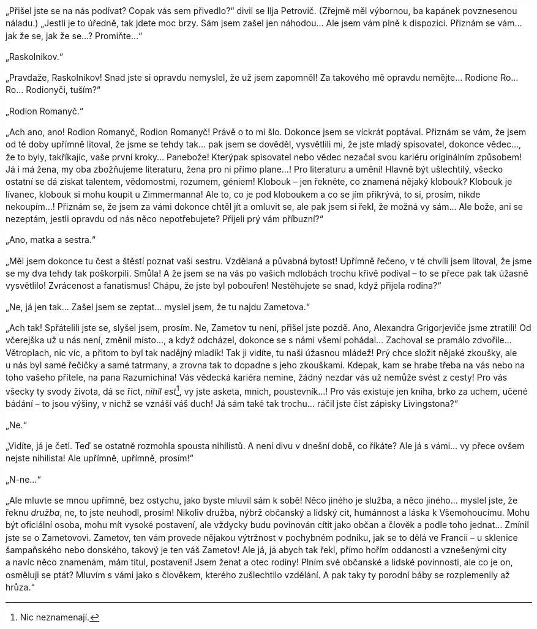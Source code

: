 „Přišel jste se na nás podívat? Copak vás sem přivedlo?“ divil se Ilja Petrovič. (Zřejmě měl výbornou, ba kapánek povznesenou náladu.) „Jestli je to úředně, tak jdete moc brzy. Sám jsem zašel jen náhodou… Ale jsem vám plně k dispozici. Přiznám se vám… jak že se, jak že se…? Promiňte…“

„Raskolnikov.“

„Pravdaže, Raskolnikov! Snad jste si opravdu nemyslel, že už jsem zapomněl! Za takového mě opravdu nemějte… Rodione Ro… Ro… Rodionyči, tuším?“

„Rodion Romanyč.“

„Ach ano, ano! Rodion Romanyč, Rodion Romanyč! Právě o to mi šlo. Dokonce jsem se víckrát poptával. Přiznám se vám, že jsem od té doby upřímně litoval, že jsme se tehdy tak… pak jsem se dověděl, vysvětlili mi, že jste mladý spisovatel, dokonce vědec…, že to byly, takříkajíc, vaše první kroky… Panebože! Kterýpak spisovatel nebo vědec nezačal svou kariéru originálním způsobem! Já i má žena, my oba zbožňujeme literaturu, žena pro ni přímo plane…! Pro literaturu a umění! Hlavně být ušlechtilý, všecko ostatní se dá získat talentem, vědomostmi, rozumem, géniem! Klobouk – jen řekněte, co znamená nějaký klobouk? Klobouk je lívanec, klobouk si mohu koupit u Zimmermanna! Ale to, co je pod kloboukem a co se jím přikrývá, to si, prosím, nikde nekoupím…! Přiznám se, že jsem za vámi dokonce chtěl jít a omluvit se, ale pak jsem si řekl, že možná vy sám… Ale bože, ani se nezeptám, jestli opravdu od nás něco nepotřebujete? Přijeli prý vám příbuzní?“

„Ano, matka a sestra.“

„Měl jsem dokonce tu čest a štěstí poznat vaši sestru. Vzdělaná a půvabná bytost! Upřímně řečeno, v té chvíli jsem litoval, že jsme se my dva tehdy tak poškorpili. Smůla! A že jsem se na vás po vašich mdlobách trochu křivě podíval – to se přece pak tak úžasně vysvětlilo! Zvrácenost a fanatismus! Chápu, že jste byl pobouřen! Nestěhujete se snad, když přijela rodina?“

„Ne, já jen tak… Zašel jsem se zeptat… myslel jsem, že tu najdu Zametova.“

„Ach tak! Spřátelili jste se, slyšel jsem, prosím. Ne, Zametov tu není, přišel jste pozdě. Ano, Alexandra Grigorjeviče jsme ztratili! Od včerejška už u nás není, změnil místo…, a když odcházel, dokonce se s námi všemi pohádal… Zachoval se pramálo zdvořile… Větroplach, nic víc, a přitom to byl tak nadějný mladík! Tak ji vidíte, tu naši úžasnou mládež! Prý chce složit nějaké zkoušky, ale u nás byl samé řečičky a samé tatrmany, a zrovna tak to dopadne s jeho zkouškami. Kdepak, kam se hrabe třeba na vás nebo na toho vašeho přítele, na pana Razumichina! Vás vědecká kariéra nemine, žádný nezdar vás už nemůže svést z cesty! Pro vás všecky ty svody života, dá se říct, _nihil est_[^30], vy jste asketa, mnich, poustevník…! Pro vás existuje jen kniha, brko za uchem, učené bádání – to jsou výšiny, v nichž se vznáší váš duch! Já sám také tak trochu… ráčil jste číst zápisky Livingstona?“

„Ne.“

„Vidíte, já je četl. Teď se ostatně rozmohla spousta nihilistů. A není divu v dnešní době, co říkáte? Ale já s vámi… vy přece ovšem nejste nihilista! Ale upřímně, upřímně, prosím!“

„N-ne…“

„Ale mluvte se mnou upřímně, bez ostychu, jako byste mluvil sám k sobě! Něco jiného je služba, a něco jiného… myslel jste, že řeknu _družba_, ne, to jste neuhodl, prosím! Nikoliv družba, nýbrž občanský a lidský cit, humánnost a láska k Všemohoucímu. Mohu být oficiální osoba, mohu mít vysoké postavení, ale vždycky budu povinován cítit jako občan a člověk a podle toho jednat… Zmínil jste se o Zametovovi. Zametov, ten vám provede nějakou výtržnost v pochybném podniku, jak se to dělá ve Francii – u sklenice šampaňského nebo donského, takový je ten váš Zametov! Ale já, já abych tak řekl, přímo hořím oddaností a vznešenými city a navíc něco znamenám, mám titul, postavení! Jsem ženat a otec rodiny! Plním své občanské a lidské povinnosti, ale co je on, osměluji se ptát? Mluvím s vámi jako s člověkem, kterého zušlechtilo vzdělání. A pak taky ty porodní báby se rozplemenily až hrůza.“


[^30]: Nic neznamenají.